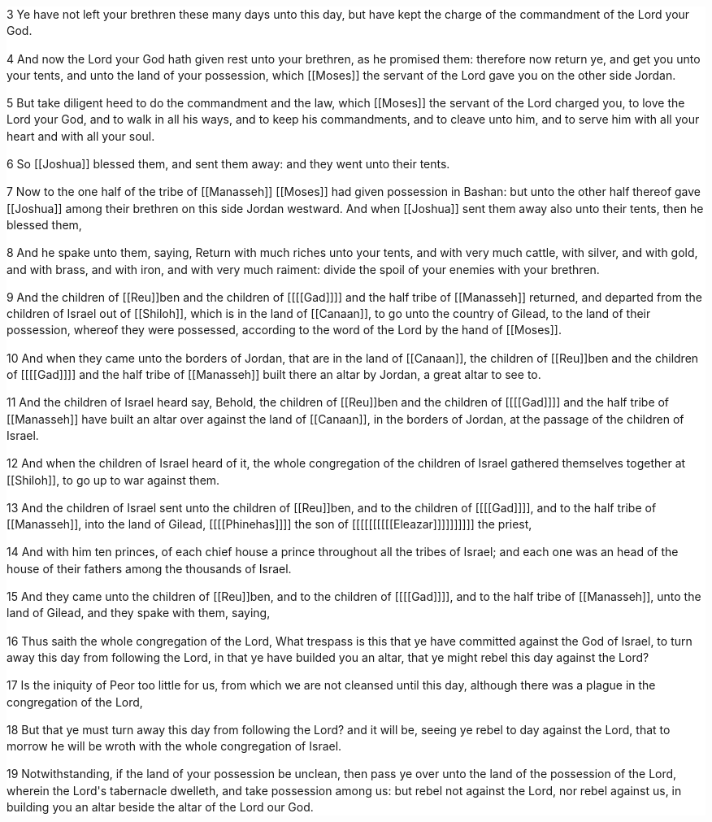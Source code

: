 3 Ye have not left your brethren these many days unto this day, but have kept the charge of the commandment of the Lord your God.

4 And now the Lord your God hath given rest unto your brethren, as he promised them: therefore now return ye, and get you unto your tents, and unto the land of your possession, which [[Moses]] the servant of the Lord gave you on the other side Jordan.

5 But take diligent heed to do the commandment and the law, which [[Moses]] the servant of the Lord charged you, to love the Lord your God, and to walk in all his ways, and to keep his commandments, and to cleave unto him, and to serve him with all your heart and with all your soul.

6 So [[Joshua]] blessed them, and sent them away: and they went unto their tents.

7 Now to the one half of the tribe of [[Manasseh]] [[Moses]] had given possession in Bashan: but unto the other half thereof gave [[Joshua]] among their brethren on this side Jordan westward. And when [[Joshua]] sent them away also unto their tents, then he blessed them,

8 And he spake unto them, saying, Return with much riches unto your tents, and with very much cattle, with silver, and with gold, and with brass, and with iron, and with very much raiment: divide the spoil of your enemies with your brethren.

9 And the children of [[Reu]]ben and the children of [[[[Gad]]]] and the half tribe of [[Manasseh]] returned, and departed from the children of Israel out of [[Shiloh]], which is in the land of [[Canaan]], to go unto the country of Gilead, to the land of their possession, whereof they were possessed, according to the word of the Lord by the hand of [[Moses]].

10 And when they came unto the borders of Jordan, that are in the land of [[Canaan]], the children of [[Reu]]ben and the children of [[[[Gad]]]] and the half tribe of [[Manasseh]] built there an altar by Jordan, a great altar to see to.

11 And the children of Israel heard say, Behold, the children of [[Reu]]ben and the children of [[[[Gad]]]] and the half tribe of [[Manasseh]] have built an altar over against the land of [[Canaan]], in the borders of Jordan, at the passage of the children of Israel.

12 And when the children of Israel heard of it, the whole congregation of the children of Israel gathered themselves together at [[Shiloh]], to go up to war against them.

13 And the children of Israel sent unto the children of [[Reu]]ben, and to the children of [[[[Gad]]]], and to the half tribe of [[Manasseh]], into the land of Gilead, [[[[Phinehas]]]] the son of [[[[[[[[[[Eleazar]]]]]]]]]] the priest,

14 And with him ten princes, of each chief house a prince throughout all the tribes of Israel; and each one was an head of the house of their fathers among the thousands of Israel.

15 And they came unto the children of [[Reu]]ben, and to the children of [[[[Gad]]]], and to the half tribe of [[Manasseh]], unto the land of Gilead, and they spake with them, saying,

16 Thus saith the whole congregation of the Lord, What trespass is this that ye have committed against the God of Israel, to turn away this day from following the Lord, in that ye have builded you an altar, that ye might rebel this day against the Lord?

17 Is the iniquity of Peor too little for us, from which we are not cleansed until this day, although there was a plague in the congregation of the Lord,

18 But that ye must turn away this day from following the Lord? and it will be, seeing ye rebel to day against the Lord, that to morrow he will be wroth with the whole congregation of Israel.

19 Notwithstanding, if the land of your possession be unclean, then pass ye over unto the land of the possession of the Lord, wherein the Lord's tabernacle dwelleth, and take possession among us: but rebel not against the Lord, nor rebel against us, in building you an altar beside the altar of the Lord our God.
